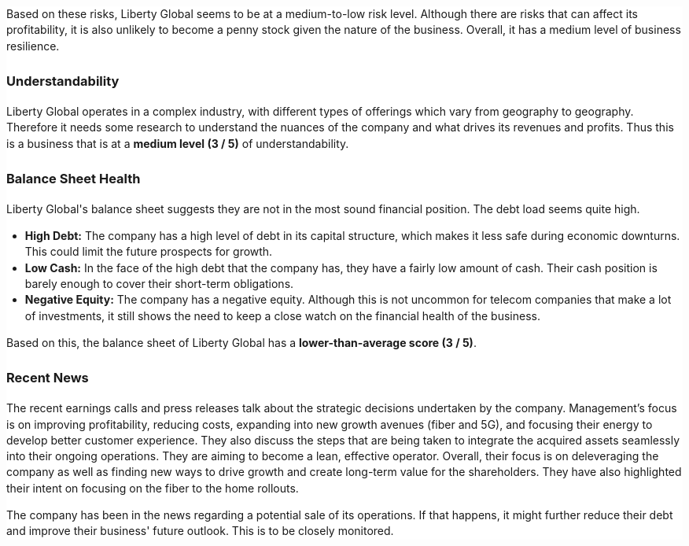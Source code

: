 Based on these risks, Liberty Global seems to be at a medium-to-low risk level. Although there are risks that can affect its profitability, it is also unlikely to become a penny stock given the nature of the business. Overall, it has a medium level of business resilience.

### Understandability
Liberty Global operates in a complex industry, with different types of offerings which vary from geography to geography. Therefore it needs some research to understand the nuances of the company and what drives its revenues and profits. Thus this is a business that is at a **medium level (3 / 5)** of understandability.

### Balance Sheet Health

Liberty Global's balance sheet suggests they are not in the most sound financial position. The debt load seems quite high. 

*   **High Debt:** The company has a high level of debt in its capital structure, which makes it less safe during economic downturns. This could limit the future prospects for growth.
*    **Low Cash:** In the face of the high debt that the company has, they have a fairly low amount of cash. Their cash position is barely enough to cover their short-term obligations. 
*   **Negative Equity:** The company has a negative equity. Although this is not uncommon for telecom companies that make a lot of investments, it still shows the need to keep a close watch on the financial health of the business.

Based on this, the balance sheet of Liberty Global has a **lower-than-average score (3 / 5)**.

### Recent News
The recent earnings calls and press releases talk about the strategic decisions undertaken by the company. Management’s focus is on improving profitability, reducing costs, expanding into new growth avenues (fiber and 5G), and focusing their energy to develop better customer experience. They also discuss the steps that are being taken to integrate the acquired assets seamlessly into their ongoing operations. They are aiming to become a lean, effective operator.
Overall, their focus is on deleveraging the company as well as finding new ways to drive growth and create long-term value for the shareholders. They have also highlighted their intent on focusing on the fiber to the home rollouts.

The company has been in the news regarding a potential sale of its operations. If that happens, it might further reduce their debt and improve their business' future outlook. This is to be closely monitored.
